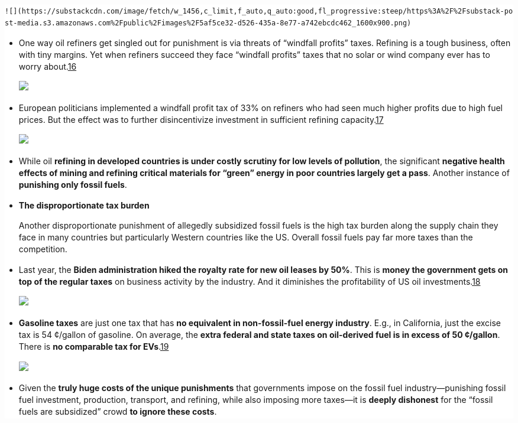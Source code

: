     ![](https://substackcdn.com/image/fetch/w_1456,c_limit,f_auto,q_auto:good,fl_progressive:steep/https%3A%2F%2Fsubstack-post-media.s3.amazonaws.com%2Fpublic%2Fimages%2F5af5ce32-d526-435a-8e77-a742ebcdc462_1600x900.png)
    
-   One way oil refiners get singled out for punishment is via threats of “windfall profits” taxes. Refining is a tough business, often with tiny margins. Yet when refiners succeed they face “windfall profits” taxes that no solar or wind company ever has to worry about.[16](#footnote-16)
    
    [](https://substackcdn.com/image/fetch/f_auto,q_auto:good,fl_progressive:steep/https%3A%2F%2Fsubstack-post-media.s3.amazonaws.com%2Fpublic%2Fimages%2F18f53c40-8e84-4785-b7e4-c97dcafe9c97_1600x900.png)
    
    ![](https://substackcdn.com/image/fetch/w_1456,c_limit,f_auto,q_auto:good,fl_progressive:steep/https%3A%2F%2Fsubstack-post-media.s3.amazonaws.com%2Fpublic%2Fimages%2F18f53c40-8e84-4785-b7e4-c97dcafe9c97_1600x900.png)
    
-   European politicians implemented a windfall profit tax of 33% on refiners who had seen much higher profits due to high fuel prices. But the effect was to further disincentivize investment in sufficient refining capacity.[17](#footnote-17)
    
    [](https://substackcdn.com/image/fetch/f_auto,q_auto:good,fl_progressive:steep/https%3A%2F%2Fsubstack-post-media.s3.amazonaws.com%2Fpublic%2Fimages%2F3da5bae2-d289-4f97-84ac-aa92002af08f_1600x900.png)
    
    ![](https://substackcdn.com/image/fetch/w_1456,c_limit,f_auto,q_auto:good,fl_progressive:steep/https%3A%2F%2Fsubstack-post-media.s3.amazonaws.com%2Fpublic%2Fimages%2F3da5bae2-d289-4f97-84ac-aa92002af08f_1600x900.png)
    
-   While oil **refining in developed countries is under costly scrutiny for low levels of pollution**, the significant **negative health effects of mining and refining critical materials for “green” energy in poor countries largely get a pass**. Another instance of **punishing only fossil fuels**.
    
-   **The disproportionate tax burden**  
      
    Another disproportionate punishment of allegedly subsidized fossil fuels is the high tax burden along the supply chain they face in many countries but particularly Western countries like the US. Overall fossil fuels pay far more taxes than the competition.
    
-   Last year, the **Biden administration hiked the royalty rate for new oil leases by 50%**. This is **money the government gets on top of the regular taxes** on business activity by the industry. And it diminishes the profitability of US oil investments.[18](#footnote-18)
    
    [](https://substackcdn.com/image/fetch/f_auto,q_auto:good,fl_progressive:steep/https%3A%2F%2Fsubstack-post-media.s3.amazonaws.com%2Fpublic%2Fimages%2F9ddee532-9ae0-4b0f-aba6-010c24da5a9b_1600x900.png)
    
    ![](https://substackcdn.com/image/fetch/w_1456,c_limit,f_auto,q_auto:good,fl_progressive:steep/https%3A%2F%2Fsubstack-post-media.s3.amazonaws.com%2Fpublic%2Fimages%2F9ddee532-9ae0-4b0f-aba6-010c24da5a9b_1600x900.png)
    
-   **Gasoline taxes** are just one tax that has **no equivalent in non-fossil-fuel energy industry**. E.g., in California, just the excise tax is 54 ¢/gallon of gasoline. On average, the **extra federal and state taxes on oil-derived fuel is in excess of 50 ¢/gallon**. There is **no comparable tax for EVs**.[19](#footnote-19)
    
    [](https://substackcdn.com/image/fetch/f_auto,q_auto:good,fl_progressive:steep/https%3A%2F%2Fsubstack-post-media.s3.amazonaws.com%2Fpublic%2Fimages%2Fb08268c3-a64c-4bc0-9f14-bcd6e506e98d_3200x1800.png)
    
    ![](https://substackcdn.com/image/fetch/w_1456,c_limit,f_auto,q_auto:good,fl_progressive:steep/https%3A%2F%2Fsubstack-post-media.s3.amazonaws.com%2Fpublic%2Fimages%2Fb08268c3-a64c-4bc0-9f14-bcd6e506e98d_3200x1800.png)
    
-   Given the **truly huge costs of the unique punishments** that governments impose on the fossil fuel industry—punishing fossil fuel investment, production, transport, and refining, while also imposing more taxes—it is **deeply dishonest** for the “fossil fuels are subsidized” crowd **to ignore these costs**.
    